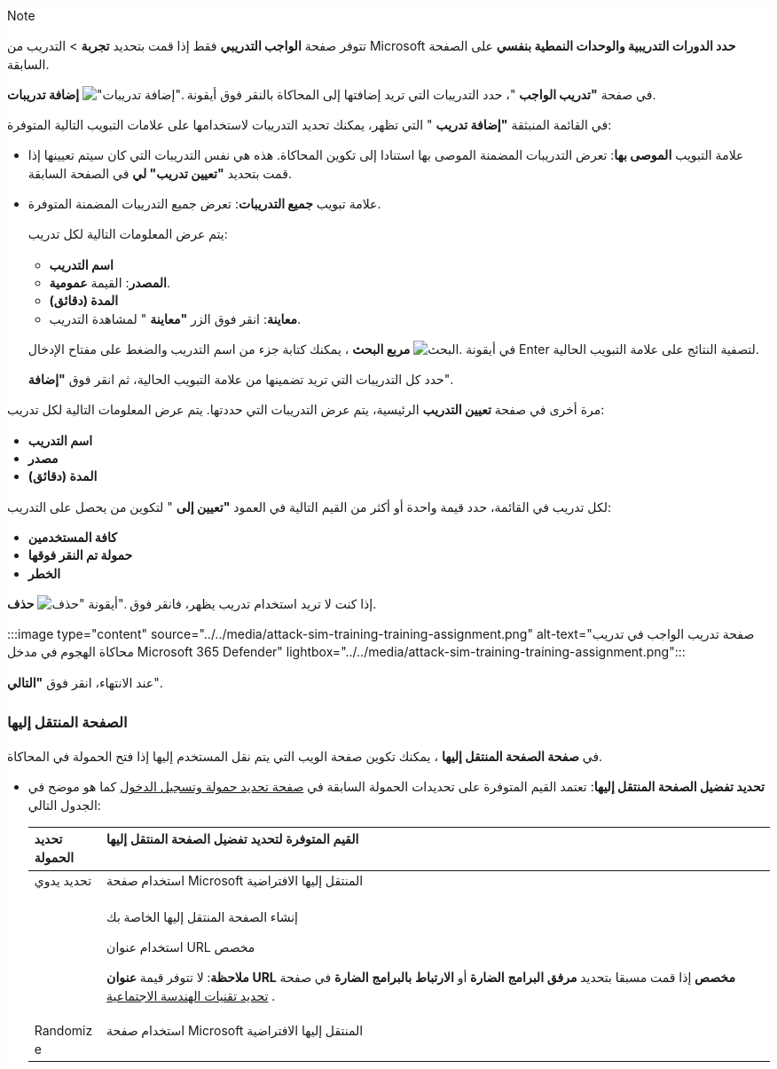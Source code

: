 > [!NOTE]
> تتوفر صفحة **الواجب التدريبي** فقط إذا قمت بتحديد **تجربة** \> التدريب من Microsoft **حدد الدورات التدريبية والوحدات النمطية بنفسي** على الصفحة السابقة.

في صفحة **"تدريب الواجب** "، حدد التدريبات التي تريد إضافتها إلى المحاكاة بالنقر فوق أيقونة !["إضافة تدريبات".](../../media/m365-cc-sc-create-icon.png) **إضافة تدريبات**.

في القائمة المنبثقة **"إضافة تدريب** " التي تظهر، يمكنك تحديد التدريبات لاستخدامها على علامات التبويب التالية المتوفرة:

- علامة التبويب **الموصى بها**: تعرض التدريبات المضمنة الموصى بها استنادا إلى تكوين المحاكاة. هذه هي نفس التدريبات التي كان سيتم تعيينها إذا قمت بتحديد **"تعيين تدريب" لي** في الصفحة السابقة.
- علامة تبويب **جميع التدريبات**: تعرض جميع التدريبات المضمنة المتوفرة.

  يتم عرض المعلومات التالية لكل تدريب:

  - **اسم التدريب**
  - **المصدر**: القيمة **عمومية**.
  - **المدة (دقائق)**
  - **معاينة**: انقر فوق الزر **"معاينة** " لمشاهدة التدريب.

  في أيقونة ![البحث.](../../media/m365-cc-sc-search-icon.png) **مربع البحث** ، يمكنك كتابة جزء من اسم التدريب والضغط على مفتاح الإدخال Enter لتصفية النتائج على علامة التبويب الحالية.

  حدد كل التدريبات التي تريد تضمينها من علامة التبويب الحالية، ثم انقر فوق **"إضافة**".

مرة أخرى في صفحة **تعيين التدريب** الرئيسية، يتم عرض التدريبات التي حددتها. يتم عرض المعلومات التالية لكل تدريب:

- **اسم التدريب**
- **مصدر**
- **المدة (دقائق)**

لكل تدريب في القائمة، حدد قيمة واحدة أو أكثر من القيم التالية في العمود **"تعيين إلى** " لتكوين من يحصل على التدريب:

- **كافة المستخدمين**
- **حمولة تم النقر فوقها**
- **الخطر**

إذا كنت لا تريد استخدام تدريب يظهر، فانقر فوق ![أيقونة "حذف".](../../media/m365-cc-sc-delete-icon.png) **حذف**.

:::image type="content" source="../../media/attack-sim-training-training-assignment.png" alt-text="صفحة تدريب الواجب في تدريب محاكاة الهجوم في مدخل Microsoft 365 Defender" lightbox="../../media/attack-sim-training-training-assignment.png":::

عند الانتهاء، انقر فوق **"التالي**".

### <a name="landing-page"></a>الصفحة المنتقل إليها

في **صفحة الصفحة المنتقل إليها** ، يمكنك تكوين صفحة الويب التي يتم نقل المستخدم إليها إذا فتح الحمولة في المحاكاة.

- **تحديد تفضيل الصفحة المنتقل إليها**: تعتمد القيم المتوفرة على تحديدات الحمولة السابقة في [صفحة تحديد حمولة وتسجيل الدخول](#select-a-payload-and-login-page) كما هو موضح في الجدول التالي:

  |تحديد الحمولة|القيم المتوفرة لتحديد تفضيل الصفحة المنتقل إليها|
  |---|---|
  |تحديد يدوي|استخدام صفحة Microsoft المنتقل إليها الافتراضية <br><br> إنشاء الصفحة المنتقل إليها الخاصة بك <p> استخدام عنوان URL مخصص <p> **ملاحظة**: لا تتوفر قيمة **عنوان URL مخصص** إذا قمت مسبقا بتحديد **مرفق البرامج الضارة** أو **الارتباط بالبرامج الضارة** في صفحة [تحديد تقنيات الهندسة الاجتماعية](#select-one-or-more-social-engineering-techniques) .|
  |Randomize|استخدام صفحة Microsoft المنتقل إليها الافتراضية|
